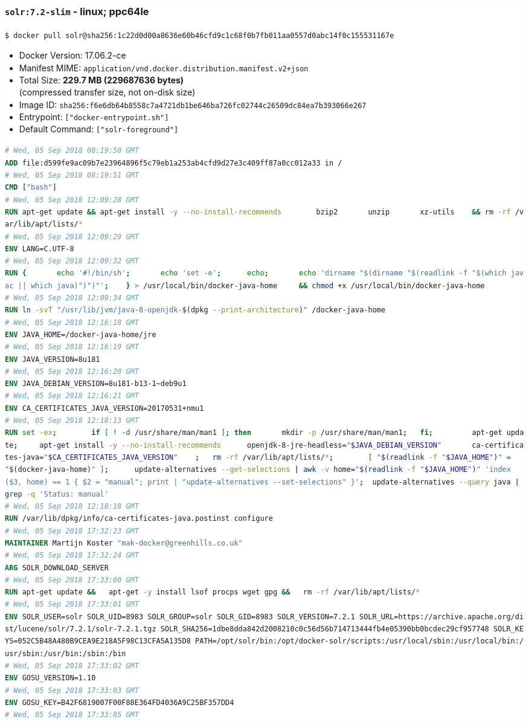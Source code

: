 ### `solr:7.2-slim` - linux; ppc64le

```console
$ docker pull solr@sha256:1c22d0d00a8636e60b46cfd9c1c68f0b7fb011aa0557d0abc14f0c155531167e
```

-	Docker Version: 17.06.2-ce
-	Manifest MIME: `application/vnd.docker.distribution.manifest.v2+json`
-	Total Size: **229.7 MB (229687636 bytes)**  
	(compressed transfer size, not on-disk size)
-	Image ID: `sha256:f6e6db64b8558c7a4721db1be646ba726fc02744c26509dc84ea7b393066e267`
-	Entrypoint: `["docker-entrypoint.sh"]`
-	Default Command: `["solr-foreground"]`

```dockerfile
# Wed, 05 Sep 2018 08:19:50 GMT
ADD file:d599fe9ac09b7e23964896f5c79eb1a253ab4cfd9d27e3c409ff87a0cc012a33 in / 
# Wed, 05 Sep 2018 08:19:51 GMT
CMD ["bash"]
# Wed, 05 Sep 2018 12:09:28 GMT
RUN apt-get update && apt-get install -y --no-install-recommends 		bzip2 		unzip 		xz-utils 	&& rm -rf /var/lib/apt/lists/*
# Wed, 05 Sep 2018 12:09:29 GMT
ENV LANG=C.UTF-8
# Wed, 05 Sep 2018 12:09:32 GMT
RUN { 		echo '#!/bin/sh'; 		echo 'set -e'; 		echo; 		echo 'dirname "$(dirname "$(readlink -f "$(which javac || which java)")")"'; 	} > /usr/local/bin/docker-java-home 	&& chmod +x /usr/local/bin/docker-java-home
# Wed, 05 Sep 2018 12:09:34 GMT
RUN ln -svT "/usr/lib/jvm/java-8-openjdk-$(dpkg --print-architecture)" /docker-java-home
# Wed, 05 Sep 2018 12:16:18 GMT
ENV JAVA_HOME=/docker-java-home/jre
# Wed, 05 Sep 2018 12:16:19 GMT
ENV JAVA_VERSION=8u181
# Wed, 05 Sep 2018 12:16:20 GMT
ENV JAVA_DEBIAN_VERSION=8u181-b13-1~deb9u1
# Wed, 05 Sep 2018 12:16:21 GMT
ENV CA_CERTIFICATES_JAVA_VERSION=20170531+nmu1
# Wed, 05 Sep 2018 12:18:13 GMT
RUN set -ex; 		if [ ! -d /usr/share/man/man1 ]; then 		mkdir -p /usr/share/man/man1; 	fi; 		apt-get update; 	apt-get install -y --no-install-recommends 		openjdk-8-jre-headless="$JAVA_DEBIAN_VERSION" 		ca-certificates-java="$CA_CERTIFICATES_JAVA_VERSION" 	; 	rm -rf /var/lib/apt/lists/*; 		[ "$(readlink -f "$JAVA_HOME")" = "$(docker-java-home)" ]; 		update-alternatives --get-selections | awk -v home="$(readlink -f "$JAVA_HOME")" 'index($3, home) == 1 { $2 = "manual"; print | "update-alternatives --set-selections" }'; 	update-alternatives --query java | grep -q 'Status: manual'
# Wed, 05 Sep 2018 12:18:18 GMT
RUN /var/lib/dpkg/info/ca-certificates-java.postinst configure
# Wed, 05 Sep 2018 17:32:23 GMT
MAINTAINER Martijn Koster "mak-docker@greenhills.co.uk"
# Wed, 05 Sep 2018 17:32:24 GMT
ARG SOLR_DOWNLOAD_SERVER
# Wed, 05 Sep 2018 17:33:00 GMT
RUN apt-get update &&   apt-get -y install lsof procps wget gpg &&   rm -rf /var/lib/apt/lists/*
# Wed, 05 Sep 2018 17:33:01 GMT
ENV SOLR_USER=solr SOLR_UID=8983 SOLR_GROUP=solr SOLR_GID=8983 SOLR_VERSION=7.2.1 SOLR_URL=https://archive.apache.org/dist/lucene/solr/7.2.1/solr-7.2.1.tgz SOLR_SHA256=1dbe8dda842d2008210c0c56d56b714713444fb4e05390bb0bcdec29cf957748 SOLR_KEYS=052C5B48A480B9CEA9E218A5F98C13CFA5A135D8 PATH=/opt/solr/bin:/opt/docker-solr/scripts:/usr/local/sbin:/usr/local/bin:/usr/sbin:/usr/bin:/sbin:/bin
# Wed, 05 Sep 2018 17:33:02 GMT
ENV GOSU_VERSION=1.10
# Wed, 05 Sep 2018 17:33:03 GMT
ENV GOSU_KEY=B42F6819007F00F88E364FD4036A9C25BF357DD4
# Wed, 05 Sep 2018 17:33:05 GMT
```